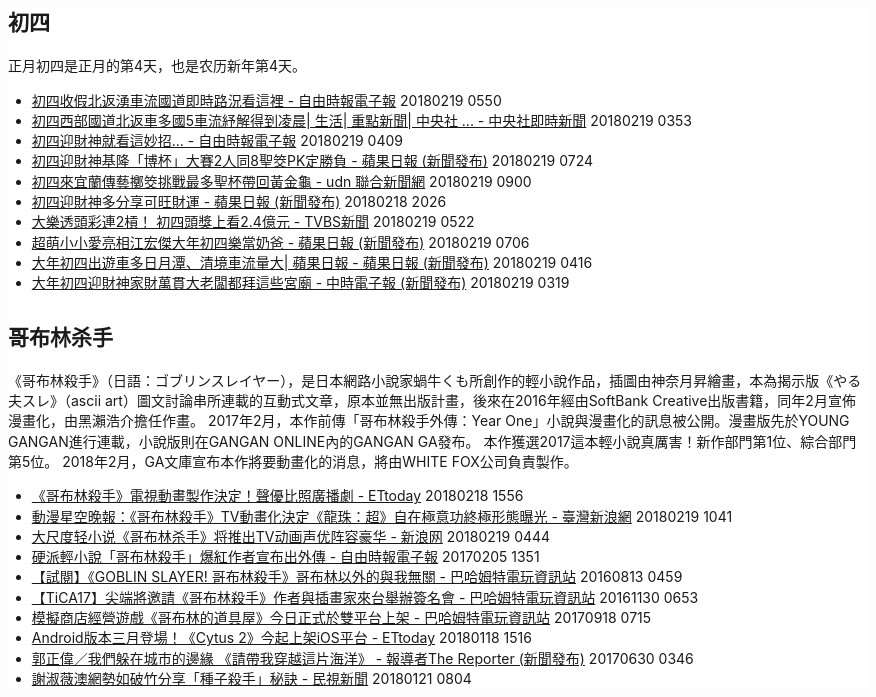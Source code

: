 ## 初四

正月初四是正月的第4天，也是农历新年第4天。
- [初四收假北返湧車流國道即時路況看這裡 - 自由時報電子報](http://news.ltn.com.tw/news/life/breakingnews/2344348 "初四收假北返湧車流國道即時路況看這裡 - 自由時報電子報") 20180219 0550
- [初四西部國道北返車多國5車流紓解得到凌晨| 生活| 重點新聞| 中央社 ... - 中央社即時新聞](http://www.cna.com.tw/news/firstnews/201802190038-1.aspx "初四西部國道北返車多國5車流紓解得到凌晨| 生活| 重點新聞| 中央社 ... - 中央社即時新聞") 20180219 0353
- [初四迎財神就看這妙招... - 自由時報電子報](http://news.ltn.com.tw/news/business/breakingnews/2344460 "初四迎財神就看這妙招... - 自由時報電子報") 20180219 0409
- [初四迎財神基隆「博杯」大賽2人同8聖筊PK定勝負 - 蘋果日報 (新聞發布)](https://tw.appledaily.com/new/realtime/20180219/1300491/ "初四迎財神基隆「博杯」大賽2人同8聖筊PK定勝負 - 蘋果日報 (新聞發布)") 20180219 0724
- [初四來宜蘭傳藝擲筊挑戰最多聖杯帶回黃金龜 - udn 聯合新聞網](https://udn.com/news/story/7328/2990222 "初四來宜蘭傳藝擲筊挑戰最多聖杯帶回黃金龜 - udn 聯合新聞網") 20180219 0900
- [初四迎財神多分享可旺財運 - 蘋果日報 (新聞發布)](https://tw.appledaily.com/lifestyle/daily/20180219/37936404 "初四迎財神多分享可旺財運 - 蘋果日報 (新聞發布)") 20180218 2026
- [大樂透頭彩連2槓！ 初四頭獎上看2.4億元 - TVBS新聞](https://news.tvbs.com.tw/life/871823 "大樂透頭彩連2槓！ 初四頭獎上看2.4億元 - TVBS新聞") 20180219 0522
- [超萌小小愛亮相江宏傑大年初四樂當奶爸 - 蘋果日報 (新聞發布)](https://tw.appledaily.com/new/realtime/20180219/1300597/ "超萌小小愛亮相江宏傑大年初四樂當奶爸 - 蘋果日報 (新聞發布)") 20180219 0706
- [大年初四出遊車多日月潭、清境車流量大| 蘋果日報 - 蘋果日報 (新聞發布)](https://tw.appledaily.com/new/realtime/20180219/1300539/ "大年初四出遊車多日月潭、清境車流量大| 蘋果日報 - 蘋果日報 (新聞發布)") 20180219 0416
- [大年初四迎財神家財萬貫大老闆都拜這些宮廟 - 中時電子報 (新聞發布)](http://www.chinatimes.com/realtimenews/20180219000686-260410 "大年初四迎財神家財萬貫大老闆都拜這些宮廟 - 中時電子報 (新聞發布)") 20180219 0319

## 哥布林杀手

《哥布林殺手》（日語：ゴブリンスレイヤー），是日本網路小說家蝸牛くも所創作的輕小說作品，插圖由神奈月昇繪畫，本為揭示版《やる夫スレ》（ascii art）圖文討論串所連載的互動式文章，原本並無出版計畫，後來在2016年經由SoftBank Creative出版書籍，同年2月宣佈漫畫化，由黑瀨浩介擔任作畫。
2017年2月，本作前傳「哥布林殺手外傳：Year One」小說與漫畫化的訊息被公開。漫畫版先於YOUNG GANGAN進行連載，小說版則在GANGAN ONLINE內的GANGAN GA發布。
本作獲選2017這本輕小說真厲害！新作部門第1位、綜合部門第5位。
2018年2月，GA文庫宣布本作將要動畫化的消息，將由WHITE FOX公司負責製作。
- [《哥布林殺手》電視動畫製作決定！聲優比照廣播劇 - ETtoday](https://game.ettoday.net/article/1115886.htm "《哥布林殺手》電視動畫製作決定！聲優比照廣播劇 - ETtoday") 20180218 1556
- [動漫星空晚報：《哥布林殺手》TV動畫化決定《龍珠：超》自在極意功終極形態曝光 - 臺灣新浪網](http://news.sina.com.tw/article/20180219/25868002.html "動漫星空晚報：《哥布林殺手》TV動畫化決定《龍珠：超》自在極意功終極形態曝光 - 臺灣新浪網") 20180219 1041
- [大尺度轻小说《哥布林杀手》将推出TV动画声优阵容豪华 - 新浪网](http://games.sina.com.cn/g/g/2018-02-19/fyrqwkc8094070.shtml "大尺度轻小说《哥布林杀手》将推出TV动画声优阵容豪华 - 新浪网") 20180219 0444
- [硬派輕小說「哥布林殺手」爆紅作者宣布出外傳 - 自由時報電子報](http://news.ltn.com.tw/news/life/breakingnews/1965581 "硬派輕小說「哥布林殺手」爆紅作者宣布出外傳 - 自由時報電子報") 20170205 1351
- [【試閱】《GOBLIN SLAYER! 哥布林殺手》哥布林以外的與我無關 - 巴哈姆特電玩資訊站](https://gnn.gamer.com.tw/6/135966.html "【試閱】《GOBLIN SLAYER! 哥布林殺手》哥布林以外的與我無關 - 巴哈姆特電玩資訊站") 20160813 0459
- [【TiCA17】尖端將邀請《哥布林殺手》作者與插畫家來台舉辦簽名會 - 巴哈姆特電玩資訊站](https://gnn.gamer.com.tw/5/140575.html "【TiCA17】尖端將邀請《哥布林殺手》作者與插畫家來台舉辦簽名會 - 巴哈姆特電玩資訊站") 20161130 0653
- [模擬商店經營遊戲《哥布林的道具屋》今日正式於雙平台上架 - 巴哈姆特電玩資訊站](https://gnn.gamer.com.tw/1/152641.html "模擬商店經營遊戲《哥布林的道具屋》今日正式於雙平台上架 - 巴哈姆特電玩資訊站") 20170918 0715
- [Android版本三月登場！《Cytus 2》今起上架iOS平台 - ETtoday](https://game.ettoday.net/article/1095919.htm "Android版本三月登場！《Cytus 2》今起上架iOS平台 - ETtoday") 20180118 1516
- [郭正偉／我們躲在城市的邊緣    《請帶我穿越這片海洋》 - 報導者The Reporter (新聞發布)](https://www.twreporter.org/a/bookreview-auf-der-flucht-reportagen-von-beiden-seiten-des-mittelmeers "郭正偉／我們躲在城市的邊緣    《請帶我穿越這片海洋》 - 報導者The Reporter (新聞發布)") 20170630 0346
- [謝淑薇澳網勢如破竹分享「種子殺手」秘訣 - 民視新聞](https://news.ftv.com.tw/API/MetaInfo.aspx?id=2018121A01M1 "謝淑薇澳網勢如破竹分享「種子殺手」秘訣 - 民視新聞") 20180121 0804
